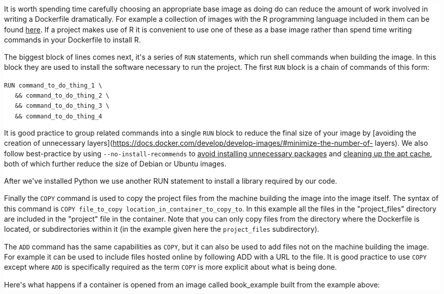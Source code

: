 It is worth spending time carefully choosing an appropriate base image as doing do can reduce the amount of work
involved in writing a Dockerfile dramatically. For example a collection of images with the R programming language
included in them can be found [here](https://github.com/rocker-org/rocker-versioned). If a project makes use of R it is
convenient to use one of these as a base image rather than spend time writing commands in your Dockerfile to install R.

The biggest block of lines comes next, it's a series of `RUN` statements, which run shell commands when building the
image. In this block they are used to install the software necessary to run the project. The first `RUN` block is a
chain of commands of this form:

```
RUN command_to_do_thing_1 \
   && command_to_do_thing_2 \
   && command_to_do_thing_3 \
   && command_to_do_thing_4
```

It is good practice to group related commands into a single `RUN` block to reduce the final size of your image by
[avoiding the creation of unnecessary layers](https://docs.docker.com/develop/develop-images/#minimize-the-number-of-
layers). We also follow best-practice by using `--no-install-recommends` to
[avoid installing unnecessary packages](https://docs.docker.com/develop/develop-images/dockerfile_best-practices/#dont-install-unnecessary-packages)
and [cleaning up the apt cache](https://docs.docker.com/develop/develop-images/dockerfile_best-practices/#run), both of
which further reduce the size of Debian or Ubuntu images.

After we've installed Python we use another RUN statement to install a library required by our code.

Finally the `COPY` command is used to copy the project files from the machine building the image into the image itself.
The syntax of this command is `COPY file_to_copy location_in_container_to_copy_to`. In this example all the files in the
"project_files" directory are included in the "project" file in the container. Note that you can only copy files from
the directory where the Dockerfile is located, or subdirectories within it (in the example given here the
`project_files` subdirectory).

The `ADD` command has the same capabilities as `COPY`, but it can also be used to add files not on the machine building
the image. For example it can be used to include files hosted online by following ADD with a URL to the file. It is good
practice to use `COPY` except where `ADD` is specifically required as the term `COPY` is more explicit about what is
being done.

Here's what happens if a container is opened from an image called book_example built from the example above:

